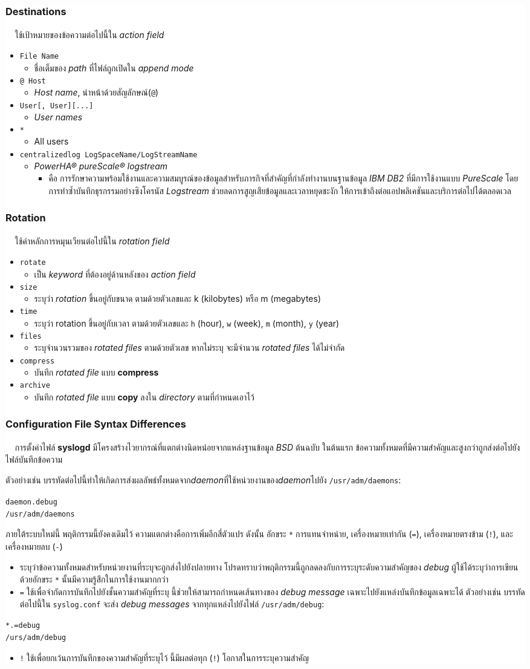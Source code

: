 ### Destinations
&nbsp;&nbsp;&nbsp;&nbsp;ใช้เป้าหมายของข้อความต่อไปนี้ใน *action field*
- `File Name`
    - ชื่อเต็มของ *path* ที่ไฟล์ถูกเปิดใน *append mode*
- `@ Host`
    - *Host name*, นำหน้าด้วยสัญลักษณ์(`@`)
- `User[, User][...]`
    - *User names*
- `*`
    - All users
- `centralizedlog LogSpaceName/LogStreamName`
    - *PowerHA® pureScale® logstream*
        - คือ การรักษาความพร้อมใช้งานและความสมบูรณ์ของข้อมูลสำหรับภารกิจที่สำคัญที่กำลังทำงานบนฐานข้อมูล *IBM DB2* ที่มีการใช้งานแบบ *PureScale* โดยการทำซ้ำบันทึกธุรกรรมอย่างซิงโครนัส *Logstream* ช่วยลดการสูญเสียข้อมูลและเวลาหยุดชะงัก ให้การเข้าถึงต่อแอปพลิเคชันและบริการต่อไปได้ตลอดเวล
### Rotation	
&nbsp;&nbsp;&nbsp;&nbsp;ใช้คำหลักการหมุนเวียนต่อไปนี้ใน *rotation field*
- `rotate`
    - เป็น *keyword* ที่ต้องอยู่ด้านหลังของ *action field*
- `size`
    - ระบุว่า *rotation* ขึ้นอยู่กับขนาด ตามด้วยตัวเลขและ k (kilobytes) หรือ m (megabytes)
- `time`
    - ระบุว่า rotation ขึ้นอยู่กับเวลา ตามด้วยตัวเลขและ `h` (hour), `w` (week), `m` (month), `y` (year)
- `files`
    - ระบุจำนวนรวมของ *rotated files* ตามด้วยตัวเลข หากไม่ระบุ จะมีจำนวน *rotated files* ได้ไม่จำกัด
- `compress` 
    - บันทึก *rotated file* แบบ **compress**
- `archive`
    - บันทึก *rotated file* แบบ **copy** ลงใน *directory* ตามที่กำหนดเอาไว้

### Configuration File Syntax Differences
&nbsp;&nbsp;&nbsp;&nbsp;การตั้งค่าไฟล์ **syslogd** มีโครงสร้างไวยากรณ์ที่แตกต่างนิดหน่อยจากแหล่งฐานข้อมูล *BSD* ต้นฉบับ ในต้นแรก ข้อความทั้งหมดที่มีความสำคัญและสูงกว่าถูกส่งต่อไปยังไฟล์บันทึกข้อความ

ตัวอย่างเช่น บรรทัดต่อไปนี้ทำให้เกิดการส่งผลลัพธ์ทั้งหมดจาก*daemon*ที่ใช้หน่วยงานของ*daemon*ไปยัง `/usr/adm/daemons`:
```bash
daemon.debug
/usr/adm/daemons
```
ภายใต้ระบบใหม่นี้ พฤติกรรมนี้ยังคงเดิมไว้ ความแตกต่างคือการเพิ่มอีกสี่ตัวแปร ดังนั้น อักขระ `*` การแทนจำหน่าย, เครื่องหมายเท่ากัน (`=`), เครื่องหมายตรงข้าม (`!`), และ เครื่องหมายลบ (`-`)

- ระบุว่าข้อความทั้งหมดสำหรับหน่วยงานที่ระบุจะถูกส่งไปยังปลายทาง โปรดทราบว่าพฤติกรรมนี้ถูกลดลงกับการระบุระดับความสำคัญของ *debug* ผู้ใช้ได้ระบุว่าการเขียนด้วยอักขระ `*` นั้นมีความรู้สึกในการใช้งานมากกว่า
- `=` ใช้เพื่อจำกัดการบันทึกไปยังชั้นความสำคัญที่ระบุ นี้ช่วยให้สามารถกำหนดเส้นทางของ *debug message* เฉพาะไปยังแหล่งบันทึกข้อมูลเฉพาะได้
ตัวอย่างเช่น บรรทัดต่อไปนี้ใน `syslog.conf` จะส่ง *debug messages* จากทุกแหล่งไปยังไฟล์ `/usr/adm/debug`:
```bash
*.=debug
/urs/adm/debug
```
- `!` ใช้เพื่อยกเว้นการบันทึกของความสำคัญที่ระบุไว้ นี้มีผลต่อทุก (`!`) โอกาสในการระบุความสำคัญ
